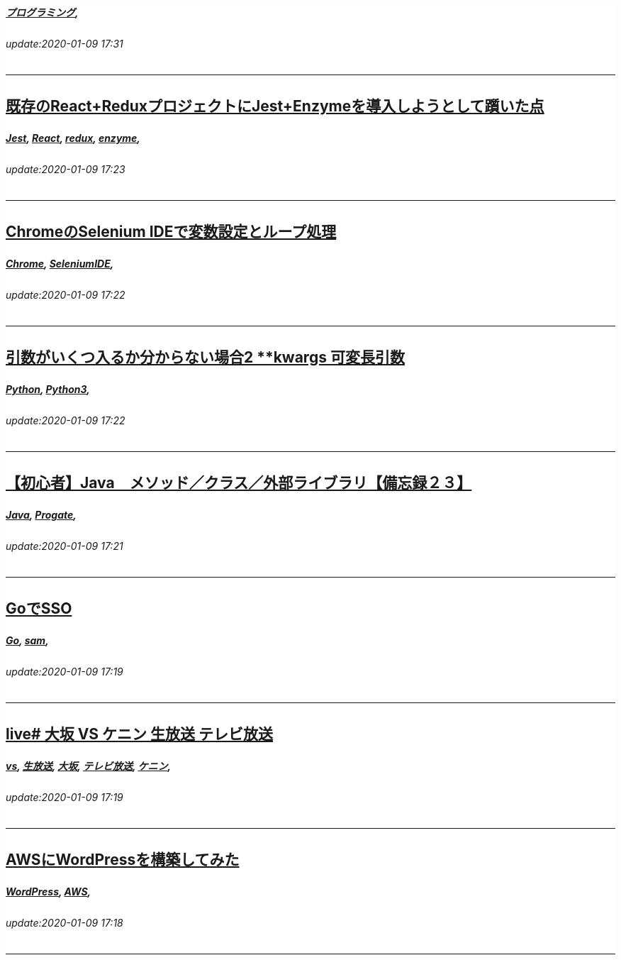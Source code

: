 ##### [プログラミング](https://qiita.com/tags/プログラミング), 
###### update:2020-01-09 17:31
---
## [既存のReact+ReduxプロジェクトにJest+Enzymeを導入しようとして躓いた点](https://qiita.com/daiti0113/items/ab494e0ee61189b0fb1e)
##### [Jest](https://qiita.com/tags/Jest), [React](https://qiita.com/tags/React), [redux](https://qiita.com/tags/redux), [enzyme](https://qiita.com/tags/enzyme), 
###### update:2020-01-09 17:23
---
## [ChromeのSelenium IDEで変数設定とループ処理](https://qiita.com/aioa/items/08d74bf0deea67e696e9)
##### [Chrome](https://qiita.com/tags/Chrome), [SeleniumIDE](https://qiita.com/tags/SeleniumIDE), 
###### update:2020-01-09 17:22
---
## [引数がいくつ入るか分からない場合2 **kwargs 可変長引数](https://qiita.com/shinmack14/items/b92481217d4dac621d3b)
##### [Python](https://qiita.com/tags/Python), [Python3](https://qiita.com/tags/Python3), 
###### update:2020-01-09 17:22
---
## [【初心者】Java　メソッド／クラス／外部ライブラリ【備忘録２３】](https://qiita.com/charlie19919425/items/51853b566fcd8f6b716f)
##### [Java](https://qiita.com/tags/Java), [Progate](https://qiita.com/tags/Progate), 
###### update:2020-01-09 17:21
---
## [GoでSSO](https://qiita.com/galigalikun/items/8f5b473c8ad1a002d7f8)
##### [Go](https://qiita.com/tags/Go), [sam](https://qiita.com/tags/sam), 
###### update:2020-01-09 17:19
---
## [live# 大坂 VS ケニン 生放送 テレビ放送](https://qiita.com/cijajog938/items/3aecb887912894363294)
##### [vs](https://qiita.com/tags/vs), [生放送](https://qiita.com/tags/生放送), [大坂](https://qiita.com/tags/大坂), [テレビ放送](https://qiita.com/tags/テレビ放送), [ケニン](https://qiita.com/tags/ケニン), 
###### update:2020-01-09 17:19
---
## [AWSにWordPressを構築してみた](https://qiita.com/olaf_system/items/e5e17cd8ead71ec9a096)
##### [WordPress](https://qiita.com/tags/WordPress), [AWS](https://qiita.com/tags/AWS), 
###### update:2020-01-09 17:18
---
